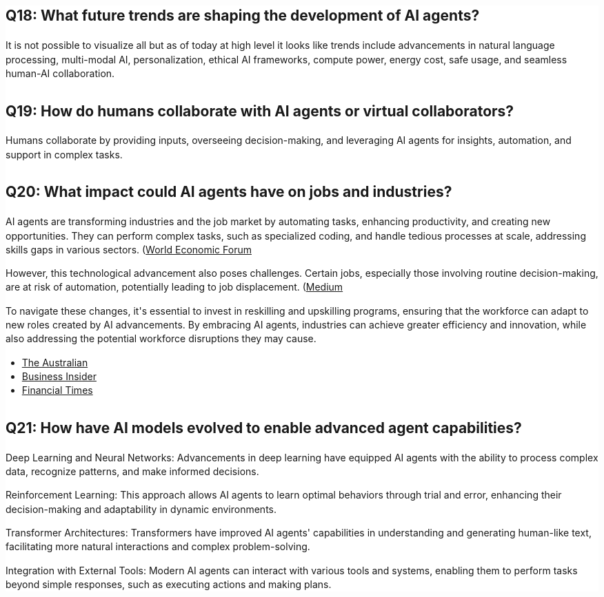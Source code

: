 ## Q18: What future trends are shaping the development of AI agents?

It is not possible to visualize all but as of today at high level it looks like trends include advancements in natural language processing, multi-modal AI, personalization, ethical AI frameworks, compute power, energy cost, safe usage, and seamless human-AI collaboration.

## Q19: How do humans collaborate with AI agents or virtual collaborators?

Humans collaborate by providing inputs, overseeing decision-making, and leveraging AI agents for insights, automation, and support in complex tasks.

## Q20: What impact could AI agents have on jobs and industries?

AI agents are transforming industries and the job market by automating tasks, enhancing productivity, and creating new opportunities. They can perform complex tasks, such as specialized coding, and handle tedious processes at scale, addressing skills gaps in various sectors. ([World Economic Forum](https://www.weforum.org/stories/2024/12/ai-agents-risks-artificial-intelligence/)

However, this technological advancement also poses challenges. Certain jobs, especially those involving routine decision-making, are at risk of automation, potentially leading to job displacement. ([Medium](https://medium.com/%40julio.pessan.pessan/ai-agents-are-coming-for-millions-of-jobs-heres-how-to-prepare-e30ab6dbfe3b)

To navigate these changes, it's essential to invest in reskilling and upskilling programs, ensuring that the workforce can adapt to new roles created by AI advancements. By embracing AI agents, industries can achieve greater efficiency and innovation, while also addressing the potential workforce disruptions they may cause.

- [The Australian](https://www.theaustralian.com.au/business/technology/a-quarter-of-australian-businesses-testing-new-ai-to-do-human-work-delooitte-surveys-results-show/news-story/f0ea3dc84f7d9042d7316061c20a2030)
- [Business Insider](https://www.businessinsider.com/davos-switzerland-world-economic-forum-ai-agents-trump-2025-1)
- [Financial Times](https://www.ft.com/content/33ed8ad0-f8ad-42ed-983a-54d5b9eb2d27)

## Q21: How have AI models evolved to enable advanced agent capabilities?

Deep Learning and Neural Networks: Advancements in deep learning have equipped AI agents with the ability to process complex data, recognize patterns, and make informed decisions. 

Reinforcement Learning: This approach allows AI agents to learn optimal behaviors through trial and error, enhancing their decision-making and adaptability in dynamic environments. 

Transformer Architectures: Transformers have improved AI agents' capabilities in understanding and generating human-like text, facilitating more natural interactions and complex problem-solving. 

Integration with External Tools: Modern AI agents can interact with various tools and systems, enabling them to perform tasks beyond simple responses, such as executing actions and making plans. 
